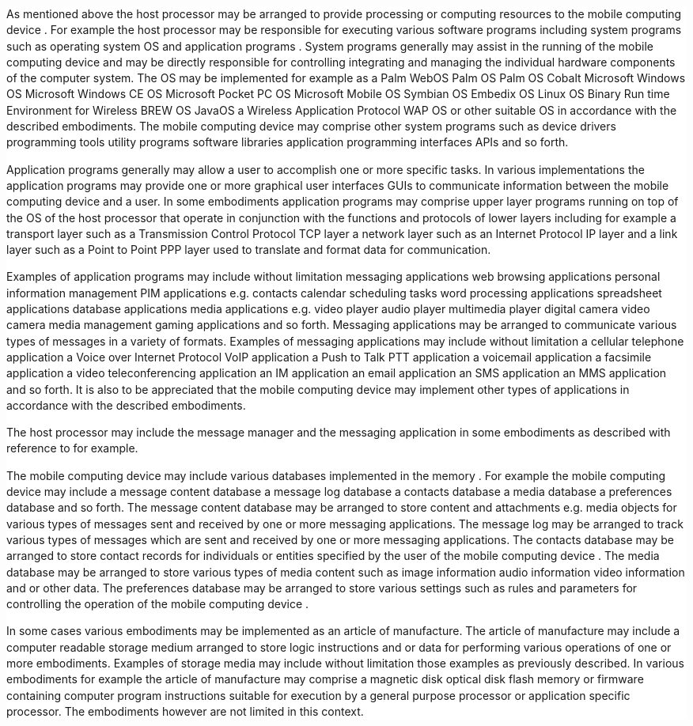 As mentioned above the host processor may be arranged to provide processing or computing resources to the mobile computing device . For example the host processor may be responsible for executing various software programs including system programs such as operating system OS and application programs . System programs generally may assist in the running of the mobile computing device and may be directly responsible for controlling integrating and managing the individual hardware components of the computer system. The OS may be implemented for example as a Palm WebOS Palm OS Palm OS Cobalt Microsoft Windows OS Microsoft Windows CE OS Microsoft Pocket PC OS Microsoft Mobile OS Symbian OS Embedix OS Linux OS Binary Run time Environment for Wireless BREW OS JavaOS a Wireless Application Protocol WAP OS or other suitable OS in accordance with the described embodiments. The mobile computing device may comprise other system programs such as device drivers programming tools utility programs software libraries application programming interfaces APIs and so forth.

Application programs generally may allow a user to accomplish one or more specific tasks. In various implementations the application programs may provide one or more graphical user interfaces GUIs to communicate information between the mobile computing device and a user. In some embodiments application programs may comprise upper layer programs running on top of the OS of the host processor that operate in conjunction with the functions and protocols of lower layers including for example a transport layer such as a Transmission Control Protocol TCP layer a network layer such as an Internet Protocol IP layer and a link layer such as a Point to Point PPP layer used to translate and format data for communication.

Examples of application programs may include without limitation messaging applications web browsing applications personal information management PIM applications e.g. contacts calendar scheduling tasks word processing applications spreadsheet applications database applications media applications e.g. video player audio player multimedia player digital camera video camera media management gaming applications and so forth. Messaging applications may be arranged to communicate various types of messages in a variety of formats. Examples of messaging applications may include without limitation a cellular telephone application a Voice over Internet Protocol VoIP application a Push to Talk PTT application a voicemail application a facsimile application a video teleconferencing application an IM application an email application an SMS application an MMS application and so forth. It is also to be appreciated that the mobile computing device may implement other types of applications in accordance with the described embodiments.

The host processor may include the message manager and the messaging application in some embodiments as described with reference to for example.

The mobile computing device may include various databases implemented in the memory . For example the mobile computing device may include a message content database a message log database a contacts database a media database a preferences database and so forth. The message content database may be arranged to store content and attachments e.g. media objects for various types of messages sent and received by one or more messaging applications. The message log may be arranged to track various types of messages which are sent and received by one or more messaging applications. The contacts database may be arranged to store contact records for individuals or entities specified by the user of the mobile computing device . The media database may be arranged to store various types of media content such as image information audio information video information and or other data. The preferences database may be arranged to store various settings such as rules and parameters for controlling the operation of the mobile computing device .

In some cases various embodiments may be implemented as an article of manufacture. The article of manufacture may include a computer readable storage medium arranged to store logic instructions and or data for performing various operations of one or more embodiments. Examples of storage media may include without limitation those examples as previously described. In various embodiments for example the article of manufacture may comprise a magnetic disk optical disk flash memory or firmware containing computer program instructions suitable for execution by a general purpose processor or application specific processor. The embodiments however are not limited in this context.
